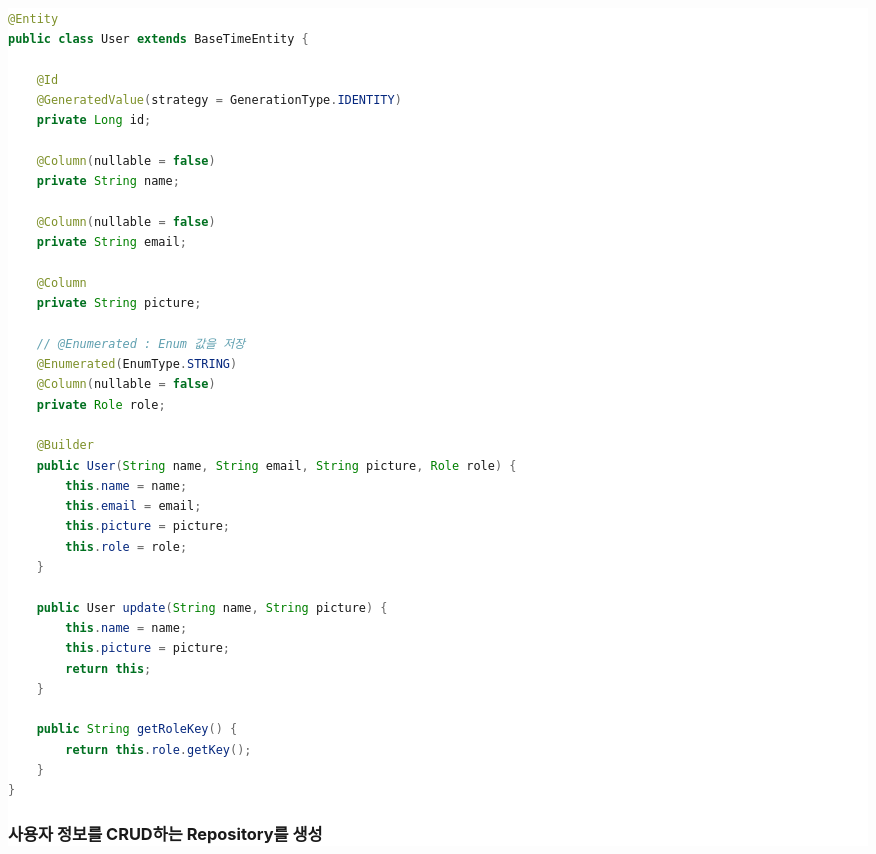 ```java
@Entity
public class User extends BaseTimeEntity {
	
	@Id
	@GeneratedValue(strategy = GenerationType.IDENTITY)
	private Long id;
	
	@Column(nullable = false)
	private String name;
	
	@Column(nullable = false)
	private String email;
	
	@Column
	private String picture;
	
	// @Enumerated : Enum 값을 저장
	@Enumerated(EnumType.STRING)
	@Column(nullable = false)
	private Role role;
	
	@Builder
	public User(String name, String email, String picture, Role role) {
		this.name = name;
		this.email = email;
		this.picture = picture;
		this.role = role;
	}
	
	public User update(String name, String picture) {
		this.name = name;
		this.picture = picture;
		return this;
	}
	
	public String getRoleKey() {
		return this.role.getKey();
	}
}
```



### 사용자 정보를 CRUD하는 Repository를 생성
